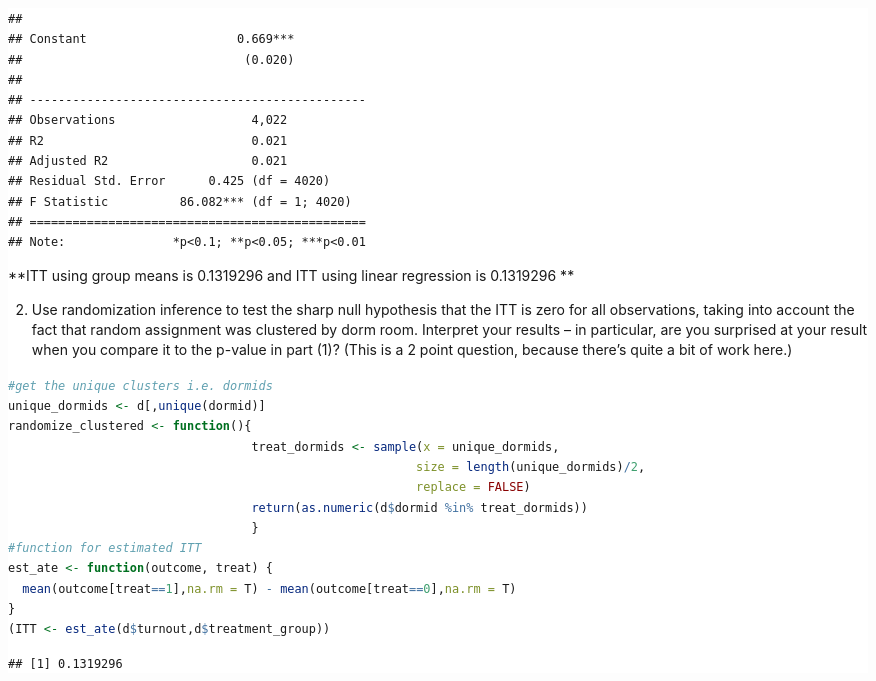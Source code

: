     ##                                                
    ## Constant                     0.669***          
    ##                               (0.020)          
    ##                                                
    ## -----------------------------------------------
    ## Observations                   4,022           
    ## R2                             0.021           
    ## Adjusted R2                    0.021           
    ## Residual Std. Error      0.425 (df = 4020)     
    ## F Statistic          86.082*** (df = 1; 4020)  
    ## ===============================================
    ## Note:               *p<0.1; **p<0.05; ***p<0.01

**ITT using group means is 0.1319296 and ITT using linear regression is
0.1319296 **

2.  Use randomization inference to test the sharp null hypothesis that
    the ITT is zero for all observations, taking into account the fact
    that random assignment was clustered by dorm room. Interpret your
    results – in particular, are you surprised at your result when you
    compare it to the p-value in part (1)? (This is a 2 point question,
    because there’s quite a bit of work here.)



``` r
#get the unique clusters i.e. dormids
unique_dormids <- d[,unique(dormid)]
randomize_clustered <- function(){
                                  treat_dormids <- sample(x = unique_dormids, 
                                                         size = length(unique_dormids)/2, 
                                                         replace = FALSE) 
                                  return(as.numeric(d$dormid %in% treat_dormids))
                                  }
#function for estimated ITT
est_ate <- function(outcome, treat) { 
  mean(outcome[treat==1],na.rm = T) - mean(outcome[treat==0],na.rm = T)
}
(ITT <- est_ate(d$turnout,d$treatment_group))
```

    ## [1] 0.1319296
